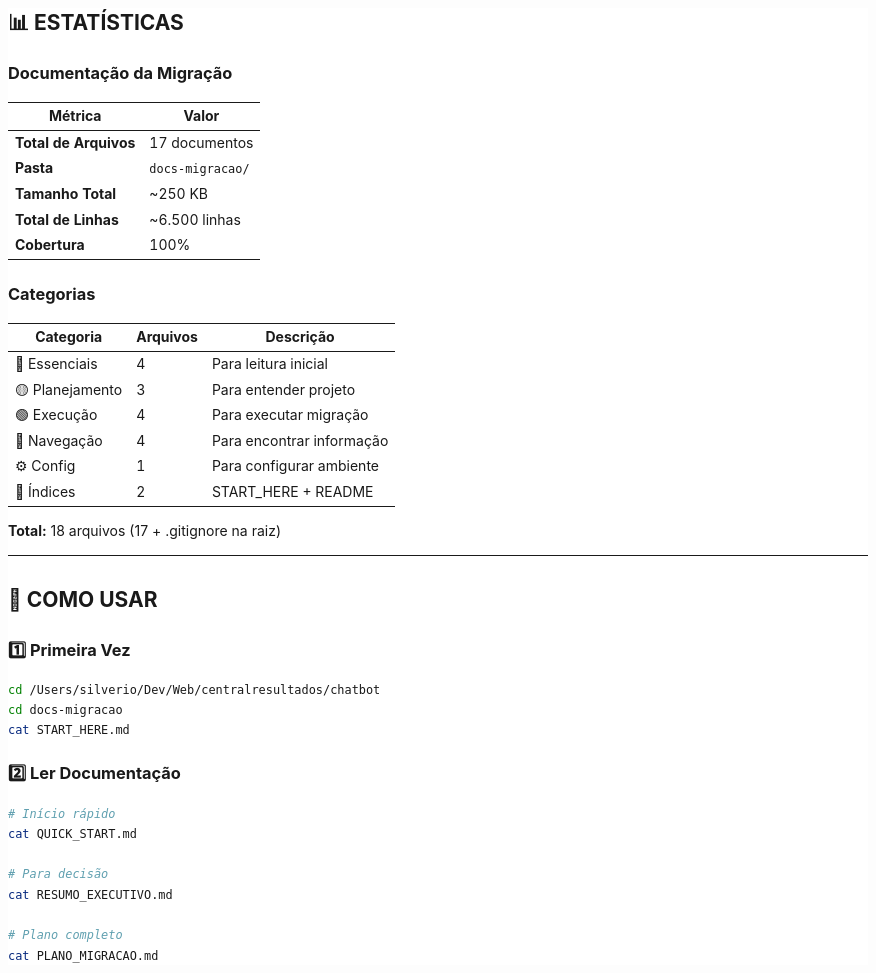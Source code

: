 
## 📊 ESTATÍSTICAS

### Documentação da Migração

| Métrica | Valor |
|---------|-------|
| **Total de Arquivos** | 17 documentos |
| **Pasta** | `docs-migracao/` |
| **Tamanho Total** | ~250 KB |
| **Total de Linhas** | ~6.500 linhas |
| **Cobertura** | 100% |

### Categorias

| Categoria | Arquivos | Descrição |
|-----------|----------|-----------|
| 🔴 Essenciais | 4 | Para leitura inicial |
| 🟡 Planejamento | 3 | Para entender projeto |
| 🟢 Execução | 4 | Para executar migração |
| 📑 Navegação | 4 | Para encontrar informação |
| ⚙️ Config | 1 | Para configurar ambiente |
| 📖 Índices | 2 | START_HERE + README |

**Total:** 18 arquivos (17 + .gitignore na raiz)

---

## 🚀 COMO USAR

### 1️⃣ Primeira Vez

```bash
cd /Users/silverio/Dev/Web/centralresultados/chatbot
cd docs-migracao
cat START_HERE.md
```

### 2️⃣ Ler Documentação

```bash
# Início rápido
cat QUICK_START.md

# Para decisão
cat RESUMO_EXECUTIVO.md

# Plano completo
cat PLANO_MIGRACAO.md
```
